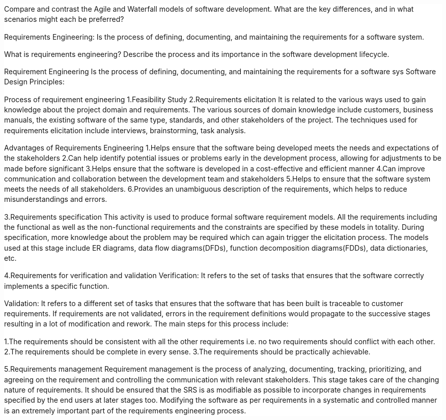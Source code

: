 Compare and contrast the Agile and Waterfall models of software development. What are the key differences, and in what scenarios might each be preferred?

Requirements Engineering:
Is the process of defining, documenting, and maintaining the requirements for a software system.

What is requirements engineering? Describe the process and its importance in the software development lifecycle.

Requirement Engineering
Is the process of defining, documenting, and maintaining the requirements for a software sys
Software Design Principles:

Process of requirement engineering
1.Feasibility Study
2.Requirements elicitation
It is related to the various ways used to gain knowledge about the project domain and requirements. The various sources of domain knowledge include customers, business manuals, the existing software of the same type, standards, and other stakeholders of the project. The techniques used for requirements elicitation include interviews, brainstorming, task analysis.

Advantages of Requirements Engineering
1.Helps ensure that the software being developed meets the needs and expectations of the stakeholders
2.Can help identify potential issues or problems early in the development process, allowing for adjustments to be made before significant 
3.Helps ensure that the software is developed in a cost-effective and efficient manner
4.Can improve communication and collaboration between the development team and stakeholders
5.Helps to ensure that the software system meets the needs of all stakeholders.
6.Provides an unambiguous description of the requirements, which helps to reduce misunderstandings and errors.

3.Requirements specification
This activity is used to produce formal software requirement models. All the requirements including the functional as well as the non-functional requirements and the constraints are specified by these models in totality. During specification, more knowledge about the problem may be required which can again trigger the elicitation process. The models used at this stage include ER diagrams, data flow diagrams(DFDs), function decomposition diagrams(FDDs), data dictionaries, etc.

4.Requirements for verification and validation
Verification: It refers to the set of tasks that ensures that the software correctly implements a specific function. 

Validation: It refers to a different set of tasks that ensures that the software that has been built is traceable to customer requirements. If requirements are not validated, errors in the requirement definitions would propagate to the successive stages resulting in a lot of modification and rework. The main steps for this process include:

1.The requirements should be consistent with all the other requirements i.e. no two requirements should conflict with each other.
2.The requirements should be complete in every sense.
3.The requirements should be practically achievable.


5.Requirements management
Requirement management is the process of analyzing, documenting, tracking, prioritizing, and agreeing on the requirement and controlling the communication with relevant stakeholders. This stage takes care of the changing nature of requirements. It should be ensured that the SRS is as modifiable as possible to incorporate changes in requirements specified by the end users at later stages too. Modifying the software as per requirements in a systematic and controlled manner is an extremely important part of the requirements engineering process.
